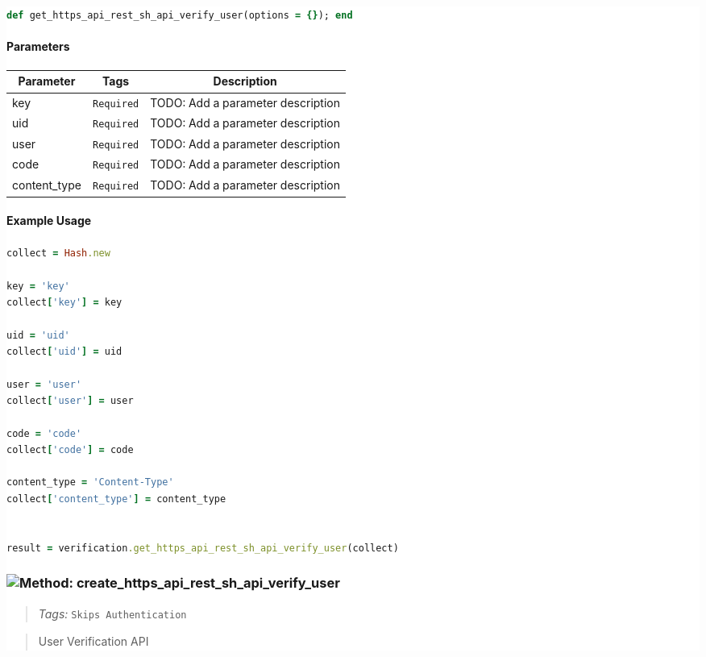 
```ruby
def get_https_api_rest_sh_api_verify_user(options = {}); end
```

#### Parameters

| Parameter | Tags | Description |
|-----------|------|-------------|
| key |  ``` Required ```  | TODO: Add a parameter description |
| uid |  ``` Required ```  | TODO: Add a parameter description |
| user |  ``` Required ```  | TODO: Add a parameter description |
| code |  ``` Required ```  | TODO: Add a parameter description |
| content_type |  ``` Required ```  | TODO: Add a parameter description |


#### Example Usage

```ruby
collect = Hash.new

key = 'key'
collect['key'] = key

uid = 'uid'
collect['uid'] = uid

user = 'user'
collect['user'] = user

code = 'code'
collect['code'] = code

content_type = 'Content-Type'
collect['content_type'] = content_type


result = verification.get_https_api_rest_sh_api_verify_user(collect)

```


### <a name="create_https_api_rest_sh_api_verify_user"></a>![Method: ](https://apidocs.io/img/method.png ".VerificationController.create_https_api_rest_sh_api_verify_user") create_https_api_rest_sh_api_verify_user

> *Tags:*  ``` Skips Authentication ``` 

> User Verification API

